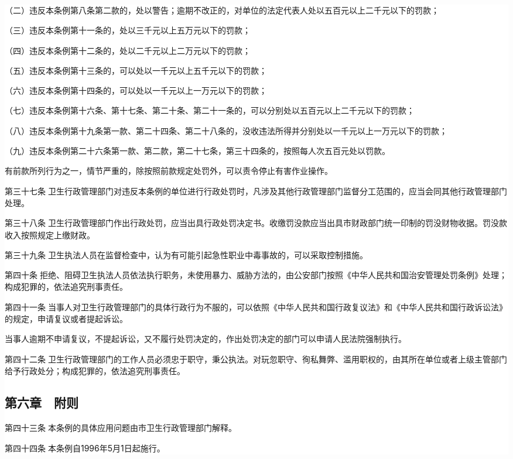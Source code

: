 （二）违反本条例第八条第二款的，处以警告；逾期不改正的，对单位的法定代表人处以五百元以上二千元以下的罚款；

（三）违反本条例第十一条的，处以三千元以上五万元以下的罚款；

（四）违反本条例第十二条的，处以二千元以上二万元以下的罚款；

（五）违反本条例第十三条的，可以处以一千元以上五千元以下的罚款；

（六）违反本条例第十四条的，可以处以一千元以上一万元以下的罚款；

（七）违反本条例第十六条、第十七条、第二十条、第二十一条的，可以分别处以五百元以上二千元以下的罚款；

（八）违反本条例第十九条第一款、第二十四条、第二十八条的，没收违法所得并分别处以一千元以上一万元以下的罚款；

（九）违反本条例第二十六条第一款、第二款，第二十七条，第三十四条的，按照每人次五百元处以罚款。

有前款所列行为之一，情节严重的，除按照前款规定处罚外，可以责令停止有害作业操作。

第三十七条 卫生行政管理部门对违反本条例的单位进行行政处罚时，凡涉及其他行政管理部门监督分工范围的，应当会同其他行政管理部门处理。

第三十八条 卫生行政管理部门作出行政处罚，应当出具行政处罚决定书。收缴罚没款应当出具市财政部门统一印制的罚没财物收据。罚没款收入按照规定上缴财政。

第三十九条 卫生执法人员在监督检查中，认为有可能引起急性职业中毒事故的，可以采取控制措施。

第四十条 拒绝、阻碍卫生执法人员依法执行职务，未使用暴力、威胁方法的，由公安部门按照《中华人民共和国治安管理处罚条例》处理；构成犯罪的，依法追究刑事责任。

第四十一条 当事人对卫生行政管理部门的具体行政行为不服的，可以依照《中华人民共和国行政复议法》和《中华人民共和国行政诉讼法》的规定，申请复议或者提起诉讼。

当事人逾期不申请复议，不提起诉讼，又不履行处罚决定的，作出处罚决定的部门可以申请人民法院强制执行。

第四十二条 卫生行政管理部门的工作人员必须忠于职守，秉公执法。对玩忽职守、徇私舞弊、滥用职权的，由其所在单位或者上级主管部门给予行政处分；构成犯罪的，依法追究刑事责任。

## 第六章　附则

第四十三条 本条例的具体应用问题由市卫生行政管理部门解释。

第四十四条 本条例自1996年5月1日起施行。